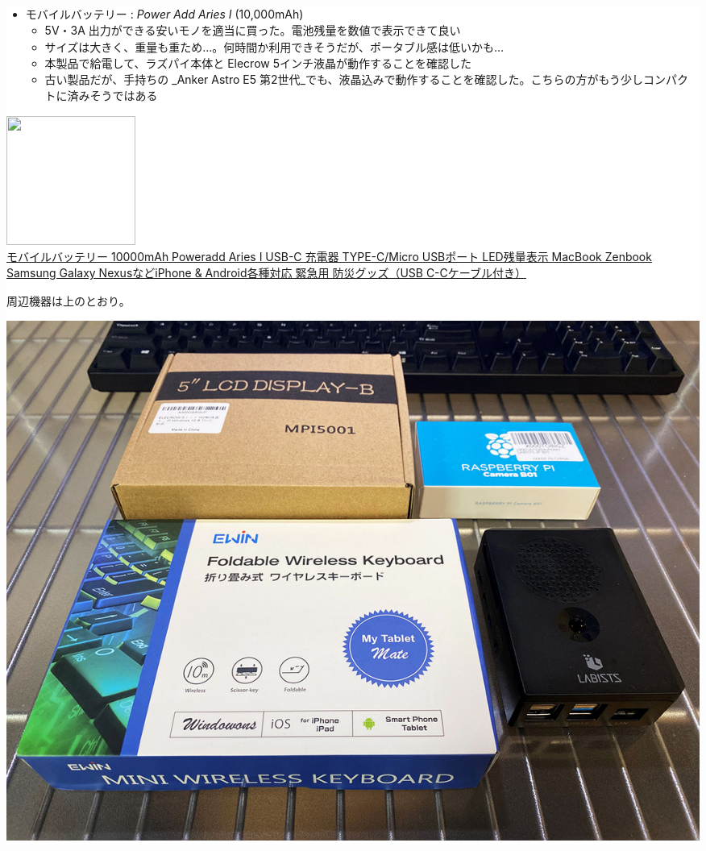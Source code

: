 - モバイルバッテリー : _Power Add Aries I_ (10,000mAh)
  - 5V・3A 出力ができる安いモノを適当に買った。電池残量を数値で表示できて良い
  - サイズは大きく、重量も重ため…。何時間か利用できそうだが、ポータブル感は低いかも…
  - 本製品で給電して、ラズパイ本体と Elecrow 5インチ液晶が動作することを確認した
  - 古い製品だが、手持ちの _Anker Astro E5 第2世代_でも、液晶込みで動作することを確認した。こちらの方がもう少しコンパクトに済みそうではある

<div class="ad-amazon">
  <div class="ad-amazon-image">
    <a href="https://www.amazon.co.jp/dp/B078LZ1D5G?tag=neos21-22&amp;linkCode=osi&amp;th=1&amp;psc=1">
      <img src="https://m.media-amazon.com/images/I/51flQp1jkNL._SL160_.jpg" width="160" height="160">
    </a>
  </div>
  <div class="ad-amazon-info">
    <div class="ad-amazon-title">
      <a href="https://www.amazon.co.jp/dp/B078LZ1D5G?tag=neos21-22&amp;linkCode=osi&amp;th=1&amp;psc=1">モバイルバッテリー 10000mAh Poweradd Aries Ⅰ USB-C 充電器 TYPE-C/Micro USBポート LED残量表示 MacBook Zenbook Samsung Galaxy NexusなどiPhone &amp; Android各種対応 緊急用 防災グッズ（USB C-Cケーブル付き）</a>
    </div>
  </div>
</div>

周辺機器は上のとおり。

![買ったモノ](./02-01-01.jpg)

